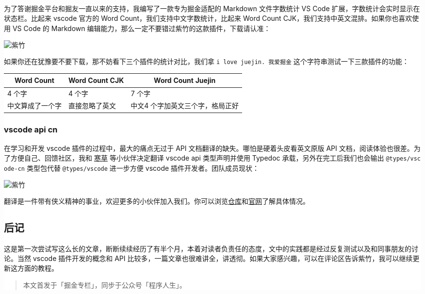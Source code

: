 为了答谢掘金平台和掘友一直以来的支持，我编写了一款专为掘金适配的 Markdown 文件字数统计 VS Code 扩展，字数统计会实时显示在状态栏。比起来 vscode 官方的 Word Count，我们支持中文字数统计，比起来 Word Count CJK，我们支持中英文混排。如果你也喜欢使用 VS Code 的 Markdown 编辑能力，那么一定不要错过紫竹的这款插件，下载请认准：

![紫竹](https://p3-juejin.byteimg.com/tos-cn-i-k3u1fbpfcp/08c060326c954849b3eb2d34f2e6b0e5~tplv-k3u1fbpfcp-zoom-1.image)

如果你还在犹豫要不要下载，那不妨看下三个插件的统计对比，我们拿 `i love juejin. 我爱掘金` 这个字符串测试一下三款插件的功能：

| Word Count       | Word Count CJK | Word Count Juejin                |
| ---------------- | -------------- | -------------------------------- |
| 4 个字           | 4 个字         | 7 个字                           |
| 中文算成了一个字 | 直接忽略了英文 | 中文4 个字加英文三个字，格局正好 |

### vscode api cn

在学习和开发 vscode 插件的过程中，最大的痛点无过于 API 文档翻译的缺失。哪怕是硬着头皮看英文原版 API 文档，阅读体验也很差。为了方便自己、回馈社区，我和 [寒草](https://juejin.cn/user/703340610597064) 等小伙伴决定翻译 vscode api 类型声明并使用 Typedoc 承载，另外在完工后我们也会输出 `@types/vscode-cn` 类型包代替 `@types/vscode` 进一步方便 vscode 插件开发者。团队成员现状：

![紫竹](https://p3-juejin.byteimg.com/tos-cn-i-k3u1fbpfcp/aa80c1603b2e4482883fe39e1b44f62e~tplv-k3u1fbpfcp-zoom-1.image)

翻译是一件带有侠义精神的事业，欢迎更多的小伙伴加入我们。你可以浏览[仓库](https://github.com/vscode-cn/vscode-api-cn)和[官网](https://vscode-api-cn.js.org/)了解具体情况。

## 后记

这是第一次尝试写这么长的文章，断断续续经历了有半个月，本着对读者负责任的态度，文中的实践都是经过反复测试以及和同事朋友的讨论。当然 vscode 插件开发的概念和 API 比较多，一篇文章也很难讲全，讲透彻。如果大家感兴趣，可以在评论区告诉紫竹，我可以继续更新这方面的教程。

> 本文首发于「掘金专栏」，同步于公众号「程序人生」。
